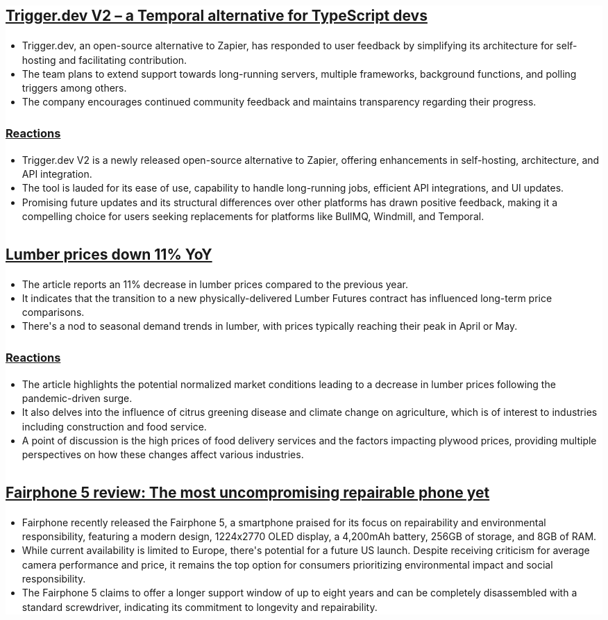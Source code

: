 ## [Trigger.dev V2 – a Temporal alternative for TypeScript devs](https://trigger.dev)

- Trigger.dev, an open-source alternative to Zapier, has responded to user feedback by simplifying its architecture for self-hosting and facilitating contribution.
- The team plans to extend support towards long-running servers, multiple frameworks, background functions, and polling triggers among others.
- The company encourages continued community feedback and maintains transparency regarding their progress.

### [Reactions](https://news.ycombinator.com/item?id=37750763)

- Trigger.dev V2 is a newly released open-source alternative to Zapier, offering enhancements in self-hosting, architecture, and API integration.
- The tool is lauded for its ease of use, capability to handle long-running jobs, efficient API integrations, and UI updates.
- Promising future updates and its structural differences over other platforms has drawn positive feedback, making it a compelling choice for users seeking replacements for platforms like BullMQ, Windmill, and Temporal.

## [Lumber prices down 11% YoY](https://www.calculatedriskblog.com/2023/10/update-lumber-prices-down-11-yoy.html)

- The article reports an 11% decrease in lumber prices compared to the previous year.
- It indicates that the transition to a new physically-delivered Lumber Futures contract has influenced long-term price comparisons.
- There's a nod to seasonal demand trends in lumber, with prices typically reaching their peak in April or May.

### [Reactions](https://news.ycombinator.com/item?id=37756714)

- The article highlights the potential normalized market conditions leading to a decrease in lumber prices following the pandemic-driven surge.
- It also delves into the influence of citrus greening disease and climate change on agriculture, which is of interest to industries including construction and food service.
- A point of discussion is the high prices of food delivery services and the factors impacting plywood prices, providing multiple perspectives on how these changes affect various industries.

## [Fairphone 5 review: The most uncompromising repairable phone yet](https://www.androidpolice.com/fairphone-5-review/)

- Fairphone recently released the Fairphone 5, a smartphone praised for its focus on repairability and environmental responsibility, featuring a modern design, 1224x2770 OLED display, a 4,200mAh battery, 256GB of storage, and 8GB of RAM.
- While current availability is limited to Europe, there's potential for a future US launch. Despite receiving criticism for average camera performance and price, it remains the top option for consumers prioritizing environmental impact and social responsibility.
- The Fairphone 5 claims to offer a longer support window of up to eight years and can be completely disassembled with a standard screwdriver, indicating its commitment to longevity and repairability.
